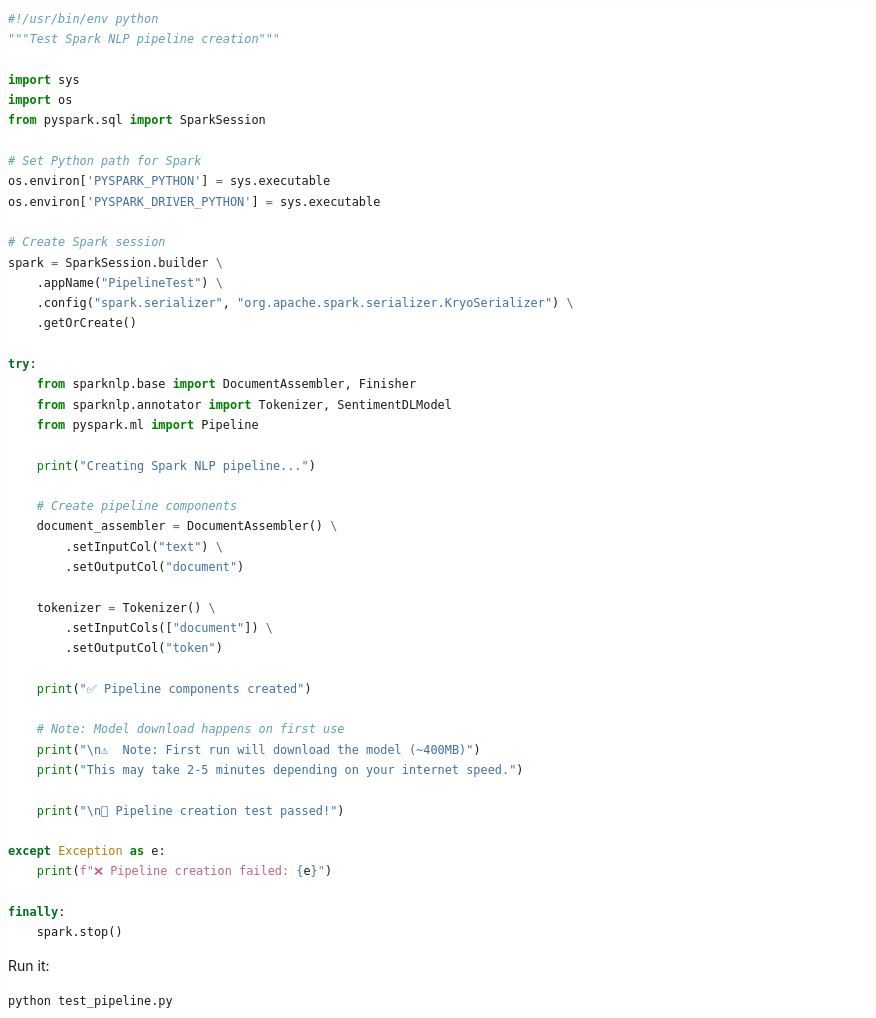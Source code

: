 ```python
#!/usr/bin/env python
"""Test Spark NLP pipeline creation"""

import sys
import os
from pyspark.sql import SparkSession

# Set Python path for Spark
os.environ['PYSPARK_PYTHON'] = sys.executable
os.environ['PYSPARK_DRIVER_PYTHON'] = sys.executable

# Create Spark session
spark = SparkSession.builder \
    .appName("PipelineTest") \
    .config("spark.serializer", "org.apache.spark.serializer.KryoSerializer") \
    .getOrCreate()

try:
    from sparknlp.base import DocumentAssembler, Finisher
    from sparknlp.annotator import Tokenizer, SentimentDLModel
    from pyspark.ml import Pipeline
    
    print("Creating Spark NLP pipeline...")
    
    # Create pipeline components
    document_assembler = DocumentAssembler() \
        .setInputCol("text") \
        .setOutputCol("document")
    
    tokenizer = Tokenizer() \
        .setInputCols(["document"]) \
        .setOutputCol("token")
    
    print("✅ Pipeline components created")
    
    # Note: Model download happens on first use
    print("\n⚠️  Note: First run will download the model (~400MB)")
    print("This may take 2-5 minutes depending on your internet speed.")
    
    print("\n🎉 Pipeline creation test passed!")
    
except Exception as e:
    print(f"❌ Pipeline creation failed: {e}")
    
finally:
    spark.stop()
```

Run it:
```bash
python test_pipeline.py
```
